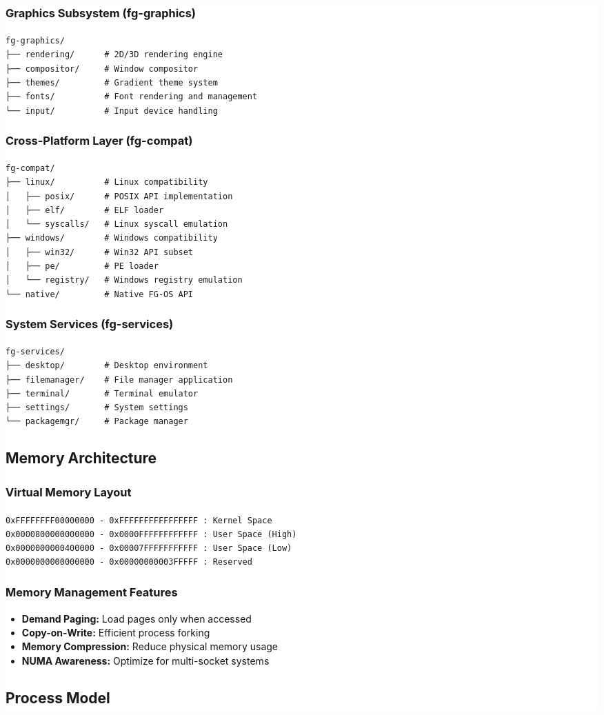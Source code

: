 ### Graphics Subsystem (fg-graphics)
```
fg-graphics/
├── rendering/      # 2D/3D rendering engine
├── compositor/     # Window compositor
├── themes/         # Gradient theme system
├── fonts/          # Font rendering and management
└── input/          # Input device handling
```

### Cross-Platform Layer (fg-compat)
```
fg-compat/
├── linux/          # Linux compatibility
│   ├── posix/      # POSIX API implementation
│   ├── elf/        # ELF loader
│   └── syscalls/   # Linux syscall emulation
├── windows/        # Windows compatibility
│   ├── win32/      # Win32 API subset
│   ├── pe/         # PE loader
│   └── registry/   # Windows registry emulation
└── native/         # Native FG-OS API
```

### System Services (fg-services)
```
fg-services/
├── desktop/        # Desktop environment
├── filemanager/    # File manager application
├── terminal/       # Terminal emulator
├── settings/       # System settings
└── packagemgr/     # Package manager
```

## Memory Architecture

### Virtual Memory Layout
```
0xFFFFFFFF00000000 - 0xFFFFFFFFFFFFFFFF : Kernel Space
0x0000800000000000 - 0x0000FFFFFFFFFFFF : User Space (High)
0x0000000000400000 - 0x00007FFFFFFFFFFF : User Space (Low)
0x0000000000000000 - 0x00000000003FFFFF : Reserved
```

### Memory Management Features
- **Demand Paging:** Load pages only when accessed
- **Copy-on-Write:** Efficient process forking
- **Memory Compression:** Reduce physical memory usage
- **NUMA Awareness:** Optimize for multi-socket systems

## Process Model
